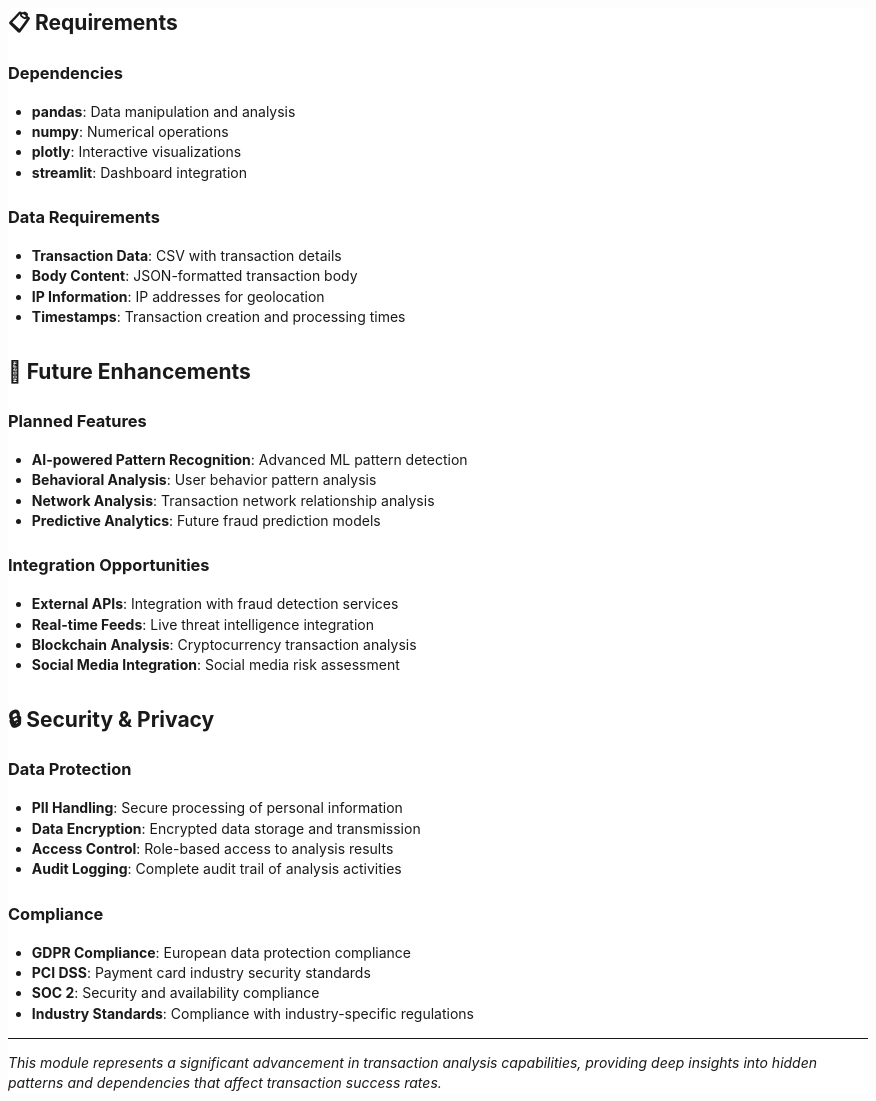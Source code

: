 ## 📋 Requirements

### Dependencies
- **pandas**: Data manipulation and analysis
- **numpy**: Numerical operations
- **plotly**: Interactive visualizations
- **streamlit**: Dashboard integration

### Data Requirements
- **Transaction Data**: CSV with transaction details
- **Body Content**: JSON-formatted transaction body
- **IP Information**: IP addresses for geolocation
- **Timestamps**: Transaction creation and processing times

## 🎯 Future Enhancements

### Planned Features
- **AI-powered Pattern Recognition**: Advanced ML pattern detection
- **Behavioral Analysis**: User behavior pattern analysis
- **Network Analysis**: Transaction network relationship analysis
- **Predictive Analytics**: Future fraud prediction models

### Integration Opportunities
- **External APIs**: Integration with fraud detection services
- **Real-time Feeds**: Live threat intelligence integration
- **Blockchain Analysis**: Cryptocurrency transaction analysis
- **Social Media Integration**: Social media risk assessment

## 🔒 Security & Privacy

### Data Protection
- **PII Handling**: Secure processing of personal information
- **Data Encryption**: Encrypted data storage and transmission
- **Access Control**: Role-based access to analysis results
- **Audit Logging**: Complete audit trail of analysis activities

### Compliance
- **GDPR Compliance**: European data protection compliance
- **PCI DSS**: Payment card industry security standards
- **SOC 2**: Security and availability compliance
- **Industry Standards**: Compliance with industry-specific regulations

---

*This module represents a significant advancement in transaction analysis capabilities, providing deep insights into hidden patterns and dependencies that affect transaction success rates.*
